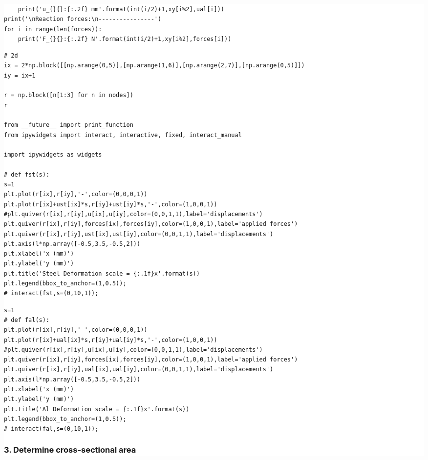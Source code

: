 ```{code-cell} ipython3
    print('u_{}{}:{:.2f} mm'.format(int(i/2)+1,xy[i%2],ual[i]))
print('\nReaction forces:\n----------------')
for i in range(len(forces)):
    print('F_{}{}:{:.2f} N'.format(int(i/2)+1,xy[i%2],forces[i]))
```

```{code-cell} ipython3
# 2d
ix = 2*np.block([[np.arange(0,5)],[np.arange(1,6)],[np.arange(2,7)],[np.arange(0,5)]])
iy = ix+1

r = np.block([n[1:3] for n in nodes])
r

from __future__ import print_function
from ipywidgets import interact, interactive, fixed, interact_manual

import ipywidgets as widgets

# def fst(s):
s=1
plt.plot(r[ix],r[iy],'-',color=(0,0,0,1))
plt.plot(r[ix]+ust[ix]*s,r[iy]+ust[iy]*s,'-',color=(1,0,0,1))
#plt.quiver(r[ix],r[iy],u[ix],u[iy],color=(0,0,1,1),label='displacements')
plt.quiver(r[ix],r[iy],forces[ix],forces[iy],color=(1,0,0,1),label='applied forces')
plt.quiver(r[ix],r[iy],ust[ix],ust[iy],color=(0,0,1,1),label='displacements')
plt.axis(l*np.array([-0.5,3.5,-0.5,2]))
plt.xlabel('x (mm)')
plt.ylabel('y (mm)')
plt.title('Steel Deformation scale = {:.1f}x'.format(s))
plt.legend(bbox_to_anchor=(1,0.5));
# interact(fst,s=(0,10,1));
```

```{code-cell} ipython3
s=1
# def fal(s):
plt.plot(r[ix],r[iy],'-',color=(0,0,0,1))
plt.plot(r[ix]+ual[ix]*s,r[iy]+ual[iy]*s,'-',color=(1,0,0,1))
#plt.quiver(r[ix],r[iy],u[ix],u[iy],color=(0,0,1,1),label='displacements')
plt.quiver(r[ix],r[iy],forces[ix],forces[iy],color=(1,0,0,1),label='applied forces')
plt.quiver(r[ix],r[iy],ual[ix],ual[iy],color=(0,0,1,1),label='displacements')
plt.axis(l*np.array([-0.5,3.5,-0.5,2]))
plt.xlabel('x (mm)')
plt.ylabel('y (mm)')
plt.title('Al Deformation scale = {:.1f}x'.format(s))
plt.legend(bbox_to_anchor=(1,0.5));
# interact(fal,s=(0,10,1));
```

### 3. Determine cross-sectional area

